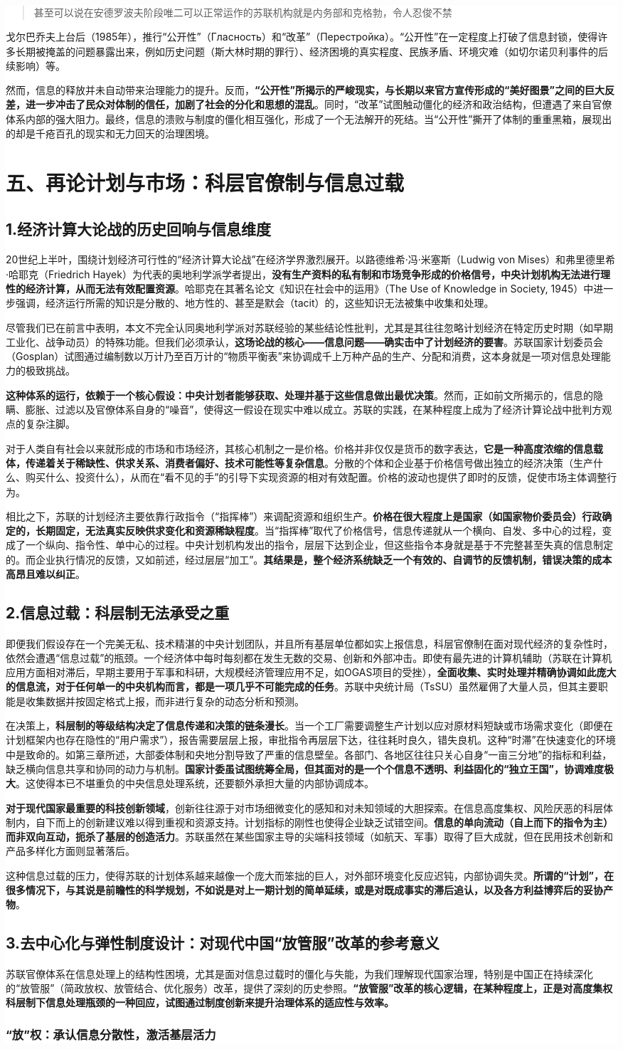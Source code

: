>甚至可以说在安德罗波夫阶段唯二可以正常运作的苏联机构就是内务部和克格勃，令人忍俊不禁

戈尔巴乔夫上台后（1985年），推行“公开性”（Гласность）和“改革”（Перестройка）。“公开性”在一定程度上打破了信息封锁，使得许多长期被掩盖的问题暴露出来，例如历史问题（斯大林时期的罪行）、经济困境的真实程度、民族矛盾、环境灾难（如切尔诺贝利事件的后续影响）等。

然而，信息的释放并未自动带来治理能力的提升。反而，**“公开性”所揭示的严峻现实，与长期以来官方宣传形成的“美好图景”之间的巨大反差，进一步冲击了民众对体制的信任，加剧了社会的分化和思想的混乱**。同时，“改革”试图触动僵化的经济和政治结构，但遭遇了来自官僚体系内部的强大阻力。最终，信息的溃败与制度的僵化相互强化，形成了一个无法解开的死结。当“公开性”撕开了体制的重重黑箱，展现出的却是千疮百孔的现实和无力回天的治理困境。

# 五、再论计划与市场：科层官僚制与信息过载

## 1.经济计算大论战的历史回响与信息维度

20世纪上半叶，围绕计划经济可行性的“经济计算大论战”在经济学界激烈展开。以路德维希·冯·米塞斯（Ludwig von Mises）和弗里德里希·哈耶克（Friedrich Hayek）为代表的奥地利学派学者提出，**没有生产资料的私有制和市场竞争形成的价格信号，中央计划机构无法进行理性的经济计算，从而无法有效配置资源**。哈耶克在其著名论文《知识在社会中的运用》（The Use of Knowledge in Society, 1945）中进一步强调，经济运行所需的知识是分散的、地方性的、甚至是默会（tacit）的，这些知识无法被集中收集和处理。

尽管我们已在前言中表明，本文不完全认同奥地利学派对苏联经验的某些结论性批判，尤其是其往往忽略计划经济在特定历史时期（如早期工业化、战争动员）的特殊功能。但我们必须承认，**这场论战的核心——信息问题——确实击中了计划经济的要害**。苏联国家计划委员会（Gosplan）试图通过编制数以万计乃至百万计的“物质平衡表”来协调成千上万种产品的生产、分配和消费，这本身就是一项对信息处理能力的极致挑战。

**这种体系的运行，依赖于一个核心假设：中央计划者能够获取、处理并基于这些信息做出最优决策**。然而，正如前文所揭示的，信息的隐瞒、膨胀、过滤以及官僚体系自身的“噪音”，使得这一假设在现实中难以成立。苏联的实践，在某种程度上成为了经济计算论战中批判方观点的复杂注脚。

对于人类自有社会以来就形成的市场和市场经济，其核心机制之一是价格。价格并非仅仅是货币的数字表达，**它是一种高度浓缩的信息载体，传递着关于稀缺性、供求关系、消费者偏好、技术可能性等复杂信息**。分散的个体和企业基于价格信号做出独立的经济决策（生产什么、购买什么、投资什么），从而在“看不见的手”的引导下实现资源的相对有效配置。价格的波动也提供了即时的反馈，促使市场主体调整行为。

相比之下，苏联的计划经济主要依靠行政指令（“指挥棒”）来调配资源和组织生产。**价格在很大程度上是国家（如国家物价委员会）行政确定的，长期固定，无法真实反映供求变化和资源稀缺程度**。当“指挥棒”取代了价格信号，信息传递就从一个横向、自发、多中心的过程，变成了一个纵向、指令性、单中心的过程。中央计划机构发出的指令，层层下达到企业，但这些指令本身就是基于不完整甚至失真的信息制定的。而企业执行情况的反馈，又如前述，经过层层“加工”。**其结果是，整个经济系统缺乏一个有效的、自调节的反馈机制，错误决策的成本高昂且难以纠正**。

## 2.信息过载：科层制无法承受之重

即便我们假设存在一个完美无私、技术精湛的中央计划团队，并且所有基层单位都如实上报信息，科层官僚制在面对现代经济的复杂性时，依然会遭遇“信息过载”的瓶颈。一个经济体中每时每刻都在发生无数的交易、创新和外部冲击。即使有最先进的计算机辅助（苏联在计算机应用方面相对滞后，早期主要用于军事和科研，大规模经济管理应用不足，如OGAS项目的受挫），**全面收集、实时处理并精确协调如此庞大的信息流，对于任何单一的中央机构而言，都是一项几乎不可能完成的任务**。苏联中央统计局（TsSU）虽然雇佣了大量人员，但其主要职能是收集数据并按固定格式上报，而非进行复杂的动态分析和预测。

在决策上，**科层制的等级结构决定了信息传递和决策的链条漫长**。当一个工厂需要调整生产计划以应对原材料短缺或市场需求变化（即便在计划框架内也存在隐性的“用户需求”），报告需要层层上报，审批指令再层层下达，往往耗时良久，错失良机。这种“时滞”在快速变化的环境中是致命的。如第三章所述，大部委体制和央地分割导致了严重的信息壁垒。各部门、各地区往往只关心自身“一亩三分地”的指标和利益，缺乏横向信息共享和协同的动力与机制。**国家计委虽试图统筹全局，但其面对的是一个个信息不透明、利益固化的“独立王国”，协调难度极大**。这使得本已不堪重负的中央信息处理系统，还要额外承担大量的内部协调成本。

**对于现代国家最重要的科技创新领域**，创新往往源于对市场细微变化的感知和对未知领域的大胆探索。在信息高度集权、风险厌恶的科层体制内，自下而上的创新建议难以得到重视和资源支持。计划指标的刚性也使得企业缺乏试错空间。**信息的单向流动（自上而下的指令为主）而非双向互动，扼杀了基层的创造活力**。苏联虽然在某些国家主导的尖端科技领域（如航天、军事）取得了巨大成就，但在民用技术创新和产品多样化方面则显著落后。

这种信息过载的压力，使得苏联的计划体系越来越像一个庞大而笨拙的巨人，对外部环境变化反应迟钝，内部协调失灵。**所谓的“计划”，在很多情况下，与其说是前瞻性的科学规划，不如说是对上一期计划的简单延续，或是对既成事实的滞后追认，以及各方利益博弈后的妥协产物**。

## 3.去中心化与弹性制度设计：对现代中国“放管服”改革的参考意义

苏联官僚体系在信息处理上的结构性困境，尤其是面对信息过载时的僵化与失能，为我们理解现代国家治理，特别是中国正在持续深化的“放管服”（简政放权、放管结合、优化服务）改革，提供了深刻的历史参照。**“放管服”改革的核心逻辑，在某种程度上，正是对高度集权科层制下信息处理瓶颈的一种回应，试图通过制度创新来提升治理体系的适应性与效率。**

### “放”权：承认信息分散性，激活基层活力
